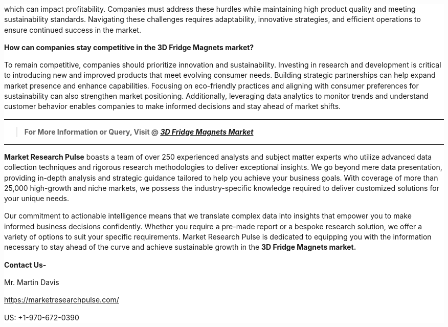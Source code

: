 which can impact profitability. Companies must address these hurdles while maintaining high product quality and meeting sustainability standards. Navigating these challenges requires adaptability, innovative strategies, and efficient operations to ensure continued success in the market.</p><p><strong>How can companies stay competitive in the 3D Fridge Magnets market?</strong></p><p>To remain competitive, companies should prioritize innovation and sustainability. Investing in research and development is critical to introducing new and improved products that meet evolving consumer needs. Building strategic partnerships can help expand market presence and enhance capabilities. Focusing on eco-friendly practices and aligning with consumer preferences for sustainability can also strengthen market positioning. Additionally, leveraging data analytics to monitor trends and understand customer behavior enables companies to make informed decisions and stay ahead of market shifts.</p><hr /><blockquote><p><strong>For More Information or Query, Visit @&nbsp;<em><a href="https://marketresearchpulse.com/report/58553/3d-fridge-magnets-market?utm_source=Linkedin&utm_medium=027">3D Fridge Magnets Market</a></em></strong></p></blockquote><hr /><p><strong>Market Research Pulse</strong> boasts a team of over 250 experienced analysts and subject matter experts who utilize advanced data collection techniques and rigorous research methodologies to deliver exceptional insights. We go beyond mere data presentation, providing in-depth analysis and strategic guidance tailored to help you achieve your business goals. With coverage of more than 25,000 high-growth and niche markets, we possess the industry-specific knowledge required to deliver customized solutions for your unique needs.</p><p>Our commitment to actionable intelligence means that we translate complex data into insights that empower you to make informed business decisions confidently. Whether you require a pre-made report or a bespoke research solution, we offer a variety of options to suit your specific requirements. Market Research Pulse is dedicated to equipping you with the information necessary to stay ahead of the curve and achieve sustainable growth in the <strong>3D Fridge Magnets market.</strong></p><p><strong>Contact Us-</strong></p><p>Mr. Martin Davis</p><p>https://marketresearchpulse.com/</p><p>US: +1-970-672-0390</p>
